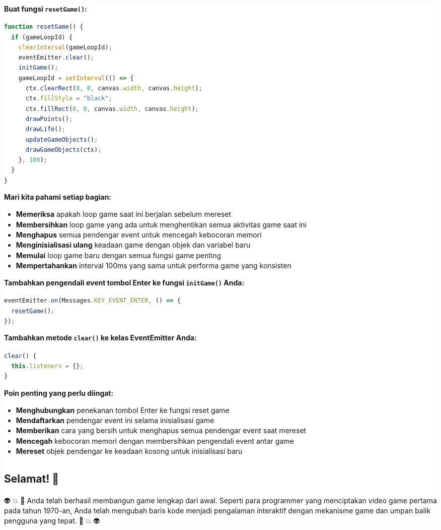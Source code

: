 **Buat fungsi `resetGame()`:**

```javascript
function resetGame() {
  if (gameLoopId) {
    clearInterval(gameLoopId);
    eventEmitter.clear();
    initGame();
    gameLoopId = setInterval(() => {
      ctx.clearRect(0, 0, canvas.width, canvas.height);
      ctx.fillStyle = "black";
      ctx.fillRect(0, 0, canvas.width, canvas.height);
      drawPoints();
      drawLife();
      updateGameObjects();
      drawGameObjects(ctx);
    }, 100);
  }
}
```

**Mari kita pahami setiap bagian:**
- **Memeriksa** apakah loop game saat ini berjalan sebelum mereset
- **Membersihkan** loop game yang ada untuk menghentikan semua aktivitas game saat ini
- **Menghapus** semua pendengar event untuk mencegah kebocoran memori
- **Menginisialisasi ulang** keadaan game dengan objek dan variabel baru
- **Memulai** loop game baru dengan semua fungsi game penting
- **Mempertahankan** interval 100ms yang sama untuk performa game yang konsisten

**Tambahkan pengendali event tombol Enter ke fungsi `initGame()` Anda:**

```javascript
eventEmitter.on(Messages.KEY_EVENT_ENTER, () => {
  resetGame();
});
```

**Tambahkan metode `clear()` ke kelas EventEmitter Anda:**

```javascript
clear() {
  this.listeners = {};
}
```

**Poin penting yang perlu diingat:**
- **Menghubungkan** penekanan tombol Enter ke fungsi reset game
- **Mendaftarkan** pendengar event ini selama inisialisasi game
- **Memberikan** cara yang bersih untuk menghapus semua pendengar event saat mereset
- **Mencegah** kebocoran memori dengan membersihkan pengendali event antar game
- **Mereset** objek pendengar ke keadaan kosong untuk inisialisasi baru

## Selamat! 🎉

👽 💥 🚀 Anda telah berhasil membangun game lengkap dari awal. Seperti para programmer yang menciptakan video game pertama pada tahun 1970-an, Anda telah mengubah baris kode menjadi pengalaman interaktif dengan mekanisme game dan umpan balik pengguna yang tepat. 🚀 💥 👽
